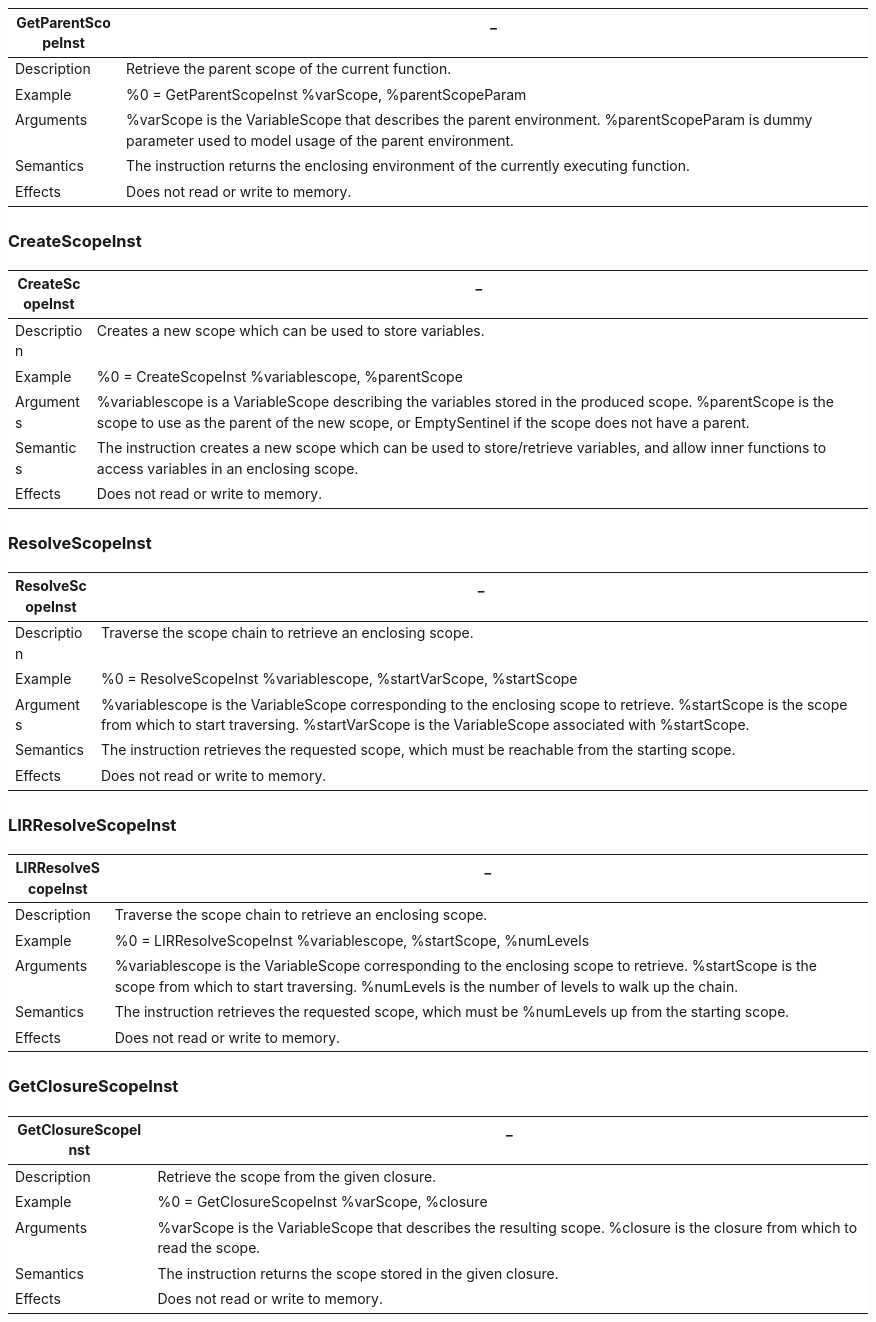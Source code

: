 GetParentScopeInst | _
--- | --- |
Description | Retrieve the parent scope of the current function.
Example | %0 = GetParentScopeInst %varScope, %parentScopeParam
Arguments | %varScope is the VariableScope that describes the parent environment. %parentScopeParam is dummy parameter used to model usage of the parent environment.
Semantics | The instruction returns the enclosing environment of the currently executing function.
Effects | Does not read or write to memory.

### CreateScopeInst

CreateScopeInst | _
--- | --- |
Description | Creates a new scope which can be used to store variables.
Example | %0 = CreateScopeInst %variablescope, %parentScope
Arguments | %variablescope is a VariableScope describing the variables stored in the produced scope. %parentScope is the scope to use as the parent of the new scope, or EmptySentinel if the scope does not have a parent.
Semantics | The instruction creates a new scope which can be used to store/retrieve variables, and allow inner functions to access variables in an enclosing scope.
Effects | Does not read or write to memory.

### ResolveScopeInst

ResolveScopeInst | _
--- | --- |
Description | Traverse the scope chain to retrieve an enclosing scope.
Example | %0 = ResolveScopeInst %variablescope, %startVarScope, %startScope
Arguments | %variablescope is the VariableScope corresponding to the enclosing scope to retrieve. %startScope is the scope from which to start traversing. %startVarScope is the VariableScope associated with %startScope.
Semantics | The instruction retrieves the requested scope, which must be reachable from the starting scope.
Effects | Does not read or write to memory.

### LIRResolveScopeInst

LIRResolveScopeInst | _
--- | --- |
Description | Traverse the scope chain to retrieve an enclosing scope.
Example | %0 = LIRResolveScopeInst %variablescope, %startScope, %numLevels
Arguments | %variablescope is the VariableScope corresponding to the enclosing scope to retrieve. %startScope is the scope from which to start traversing. %numLevels is the number of levels to walk up the chain.
Semantics | The instruction retrieves the requested scope, which must be %numLevels up from the starting scope.
Effects | Does not read or write to memory.

### GetClosureScopeInst

GetClosureScopeInst | _
--- | --- |
Description | Retrieve the scope from the given closure.
Example | %0 = GetClosureScopeInst %varScope, %closure
Arguments | %varScope is the VariableScope that describes the resulting scope. %closure is the closure from which to read the scope.
Semantics | The instruction returns the scope stored in the given closure.
Effects | Does not read or write to memory.
